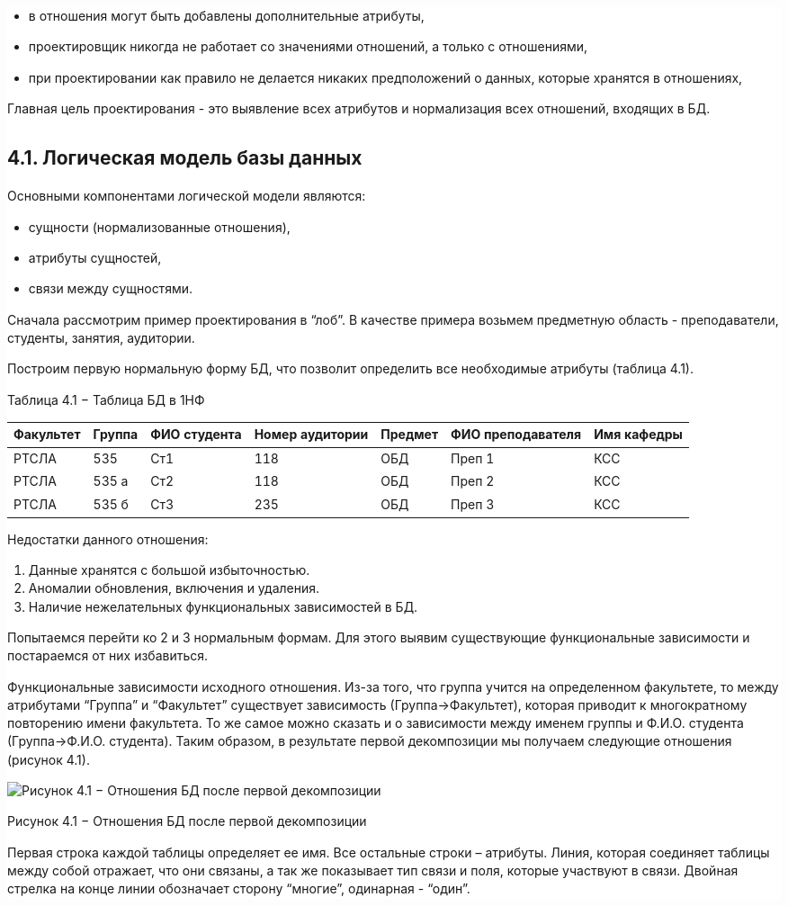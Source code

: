 - в отношения могут быть добавлены дополнительные атрибуты,

- проектировщик никогда не работает со значениями отношений, а только с отношениями, 

- при	проектировании	как	правило	не	делается	никаких предположений о данных, которые хранятся в отношениях,

Главная цель проектирования - это выявление всех атрибутов и нормализация всех отношений, входящих в БД.

## 4.1. Логическая модель базы данных

Основными компонентами логической модели являются:

- сущности (нормализованные отношения),

- атрибуты сущностей,

- связи между сущностями.

Сначала рассмотрим пример проектирования в “лоб”. В качестве примера возьмем предметную область - преподаватели, студенты, занятия, аудитории.

Построим	первую	нормальную	форму	БД,	что	позволит определить все необходимые атрибуты (таблица 4.1).

Таблица 4.1 − Таблица БД в 1НФ

| Факультет | Группа | ФИО студента | Номер аудитории | Предмет | ФИО преподавателя | Имя кафедры |
|-----------|--------|--------------|-----------------|---------|-------------------|-------------|
| РТСЛА     | 535    | Ст1          | 118             | ОБД     | Преп 1            | КСС         |
| РТСЛА     | 535 а  | Ст2          | 118             | ОБД     | Преп 2            | КСС         |
| РТСЛА     | 535 б  | Ст3          | 235             | ОБД     | Преп 3            | КСС         |

Недостатки данного отношения:

1. Данные хранятся с большой избыточностью.
2. Аномалии обновления, включения и удаления.
3. Наличие нежелательных функциональных зависимостей в БД.

Попытаемся перейти ко 2 и 3 нормальным формам. Для этого выявим существующие функциональные зависимости и постараемся от них избавиться.


Функциональные зависимости исходного отношения. Из-за того, что группа учится на определенном факультете, то между атрибутами “Группа” и “Факультет” существует зависимость (Группа→Факультет), которая приводит к многократному повторению имени факультета. То же самое можно сказать и о зависимости между именем группы и Ф.И.О. студента (Группа→Ф.И.О. студента). Таким образом, в результате первой декомпозиции мы получаем следующие отношения (рисунок 4.1).

![Рисунок 4.1 − Отношения БД после первой декомпозиции](../assets/images/lab-4-02.jpg)

Рисунок 4.1 − Отношения БД после первой декомпозиции

Первая	строка	каждой	таблицы	определяет	ее	имя. Все остальные строки – атрибуты. Линия, которая соединяет таблицы между собой отражает, что они связаны, а так же показывает тип связи и поля, которые участвуют в связи. Двойная стрелка на конце линии обозначает сторону “многие”, одинарная - “один”.
